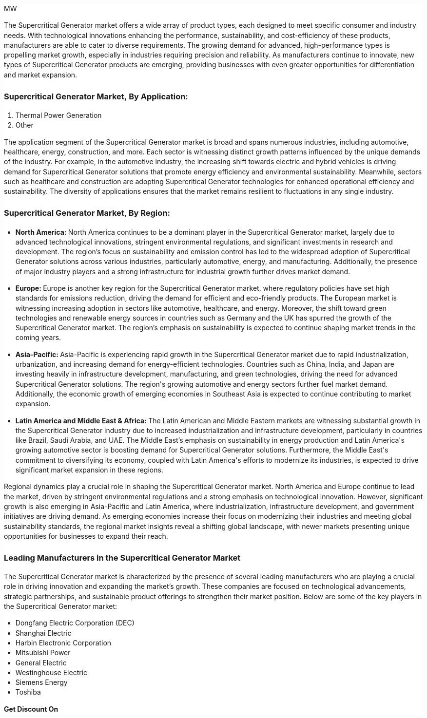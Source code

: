 MW</li></ol><p>The Supercritical Generator market offers a wide array of product types, each designed to meet specific consumer and industry needs. With technological innovations enhancing the performance, sustainability, and cost-efficiency of these products, manufacturers are able to cater to diverse requirements. The growing demand for advanced, high-performance types is propelling market growth, especially in industries requiring precision and reliability. As manufacturers continue to innovate, new types of Supercritical Generator products are emerging, providing businesses with even greater opportunities for differentiation and market expansion.</p><h3>Supercritical Generator Market,&nbsp;By Application:</h3><ol><li>Thermal Power Generation<li> Other</li></ol><p>The application segment of the Supercritical Generator market is broad and spans numerous industries, including automotive, healthcare, energy, construction, and more. Each sector is witnessing distinct growth patterns influenced by the unique demands of the industry. For example, in the automotive industry, the increasing shift towards electric and hybrid vehicles is driving demand for Supercritical Generator solutions that promote energy efficiency and environmental sustainability. Meanwhile, sectors such as healthcare and construction are adopting Supercritical Generator technologies for enhanced operational efficiency and sustainability. The diversity of applications ensures that the market remains resilient to fluctuations in any single industry.</p><h3>Supercritical Generator Market, By Region:</h3><ul><li><p><strong>North America:&nbsp;</strong>North America continues to be a dominant player in the Supercritical Generator market, largely due to advanced technological innovations, stringent environmental regulations, and significant investments in research and development. The region&rsquo;s focus on sustainability and emission control has led to the widespread adoption of Supercritical Generator solutions across various industries, particularly automotive, energy, and manufacturing. Additionally, the presence of major industry players and a strong infrastructure for industrial growth further drives market demand.</p></li><li><p><strong><strong>Europe:&nbsp;</strong></strong>Europe is another key region for the Supercritical Generator market, where regulatory policies have set high standards for emissions reduction, driving the demand for efficient and eco-friendly products. The European market is witnessing increasing adoption in sectors like automotive, healthcare, and energy. Moreover, the shift toward green technologies and renewable energy sources in countries such as Germany and the UK has spurred the growth of the Supercritical Generator market. The region&rsquo;s emphasis on sustainability is expected to continue shaping market trends in the coming years.</p></li><li><p><strong><strong>Asia-Pacific:&nbsp;</strong></strong>Asia-Pacific is experiencing rapid growth in the Supercritical Generator market due to rapid industrialization, urbanization, and increasing demand for energy-efficient technologies. Countries such as China, India, and Japan are investing heavily in infrastructure development, manufacturing, and green technologies, driving the need for advanced Supercritical Generator solutions. The region's growing automotive and energy sectors further fuel market demand. Additionally, the economic growth of emerging economies in Southeast Asia is expected to continue contributing to market expansion.</p></li><li><p><strong><strong>Latin America and Middle East &amp; Africa:&nbsp;</strong></strong>The Latin American and Middle Eastern markets are witnessing substantial growth in the Supercritical Generator industry due to increased industrialization and infrastructure development, particularly in countries like Brazil, Saudi Arabia, and UAE. The Middle East&rsquo;s emphasis on sustainability in energy production and Latin America's growing automotive sector is boosting demand for Supercritical Generator solutions. Furthermore, the Middle East's commitment to diversifying its economy, coupled with Latin America's efforts to modernize its industries, is expected to drive significant market expansion in these regions.</p></li></ul><p>Regional dynamics play a crucial role in shaping the Supercritical Generator market. North America and Europe continue to lead the market, driven by stringent environmental regulations and a strong emphasis on technological innovation. However, significant growth is also emerging in Asia-Pacific and Latin America, where industrialization, infrastructure development, and government initiatives are driving demand. As emerging economies increase their focus on modernizing their industries and meeting global sustainability standards, the regional market insights reveal a shifting global landscape, with newer markets presenting unique opportunities for businesses to expand their reach.</p><h3><strong>Leading Manufacturers in the Supercritical Generator Market</strong></h3><p>The Supercritical Generator market is characterized by the presence of several leading manufacturers who are playing a crucial role in driving innovation and expanding the market&rsquo;s growth. These companies are focused on technological advancements, strategic partnerships, and sustainable product offerings to strengthen their market position. Below are some of the key players in the Supercritical Generator market:</p></div><div class="article-main__content" data-test-id="publishing-text-block"><ul><li><span class="">Dongfang Electric Corporation (DEC)<li> Shanghai Electric<li> Harbin Electronic Corporation<li> Mitsubishi Power<li> General Electric<li> Westinghouse Electric<li> Siemens Energy<li> Toshiba</span></li></ul></div><div class="article-main__content" data-test-id="publishing-text-block"><p><span class="font-[700]"><strong>Get Discount On
